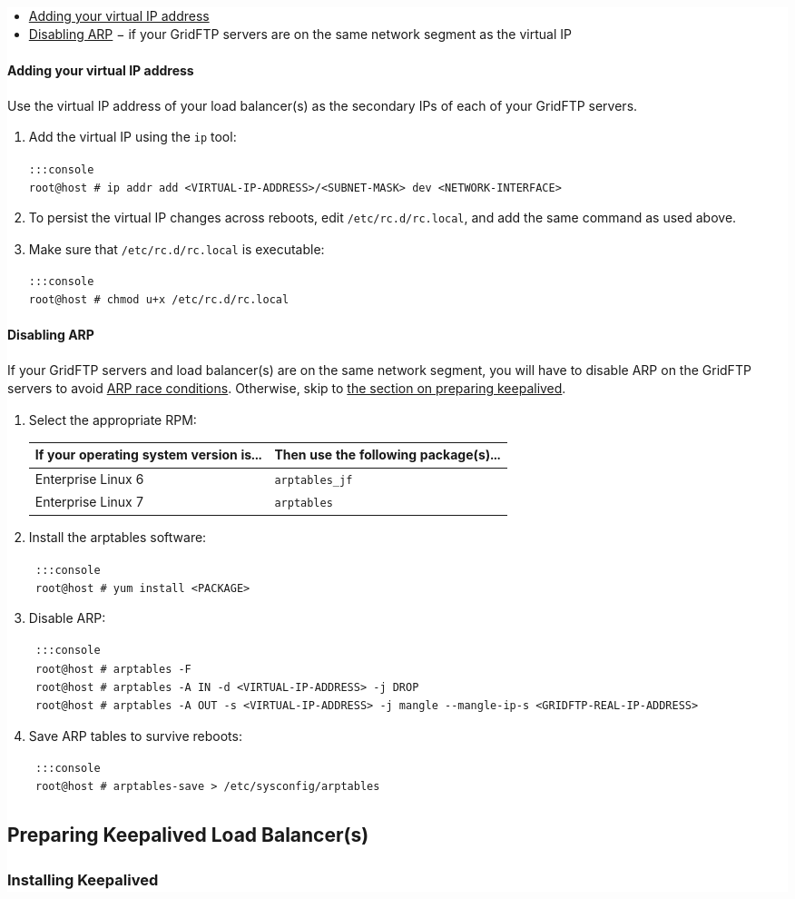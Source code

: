 -   [Adding your virtual IP address](#adding-your-virtual-ip-address)
-   [Disabling ARP](#disabling-arp) − if your GridFTP servers are on the same network segment as the virtual IP

#### Adding your virtual IP address

Use the virtual IP address of your load balancer(s) as the secondary IPs of each of your GridFTP servers.

1.  Add the virtual IP using the `ip` tool:

        :::console
        root@host # ip addr add <VIRTUAL-IP-ADDRESS>/<SUBNET-MASK> dev <NETWORK-INTERFACE>

1.  To persist the virtual IP changes across reboots, edit `/etc/rc.d/rc.local`, and add the same command as used above.
1.  Make sure that `/etc/rc.d/rc.local` is executable:

        :::console
        root@host # chmod u+x /etc/rc.d/rc.local

#### Disabling ARP

If your GridFTP servers and load balancer(s) are on the same network segment, you will have to disable ARP on the GridFTP servers to avoid [ARP race conditions](http://kb.linuxvirtualserver.org/wiki/ARP_Issues_in_LVS/DR_and_LVS/TUN_Clusters). Otherwise, skip to [the section on preparing keepalived](#preparing-keepalived-load-balancers).

1. Select the appropriate RPM:

    | **If your operating system version is...** | **Then use the following package(s)...** |
    | ---------------------------------------- | ------------------------- |
    | Enterprise Linux 6 | `arptables_jf` |
    | Enterprise Linux 7 | `arptables` |

1. Install the arptables software:

        :::console
        root@host # yum install <PACKAGE>

1. Disable ARP:

        :::console
        root@host # arptables -F 
        root@host # arptables -A IN -d <VIRTUAL-IP-ADDRESS> -j DROP 
        root@host # arptables -A OUT -s <VIRTUAL-IP-ADDRESS> -j mangle --mangle-ip-s <GRIDFTP-REAL-IP-ADDRESS>
        
1. Save ARP tables to survive reboots:

        :::console
        root@host # arptables-save > /etc/sysconfig/arptables

Preparing Keepalived Load Balancer(s)
-------------------------------------

### Installing Keepalived
